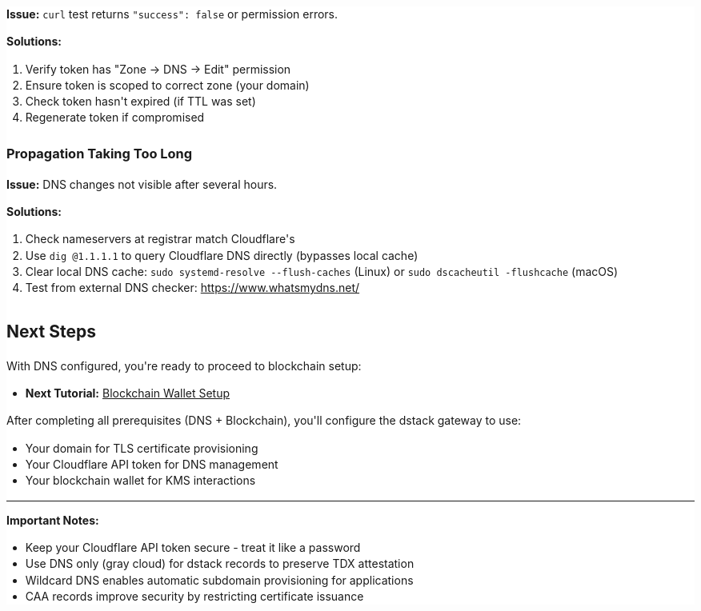 **Issue:** `curl` test returns `"success": false` or permission errors.

**Solutions:**
1. Verify token has "Zone → DNS → Edit" permission
2. Ensure token is scoped to correct zone (your domain)
3. Check token hasn't expired (if TTL was set)
4. Regenerate token if compromised

### Propagation Taking Too Long

**Issue:** DNS changes not visible after several hours.

**Solutions:**
1. Check nameservers at registrar match Cloudflare's
2. Use `dig @1.1.1.1` to query Cloudflare DNS directly (bypasses local cache)
3. Clear local DNS cache: `sudo systemd-resolve --flush-caches` (Linux) or `sudo dscacheutil -flushcache` (macOS)
4. Test from external DNS checker: https://www.whatsmydns.net/

## Next Steps

With DNS configured, you're ready to proceed to blockchain setup:

- **Next Tutorial:** [Blockchain Wallet Setup](./blockchain-setup)

After completing all prerequisites (DNS + Blockchain), you'll configure the dstack gateway to use:
- Your domain for TLS certificate provisioning
- Your Cloudflare API token for DNS management
- Your blockchain wallet for KMS interactions

---

**Important Notes:**

- Keep your Cloudflare API token secure - treat it like a password
- Use DNS only (gray cloud) for dstack records to preserve TDX attestation
- Wildcard DNS enables automatic subdomain provisioning for applications
- CAA records improve security by restricting certificate issuance
